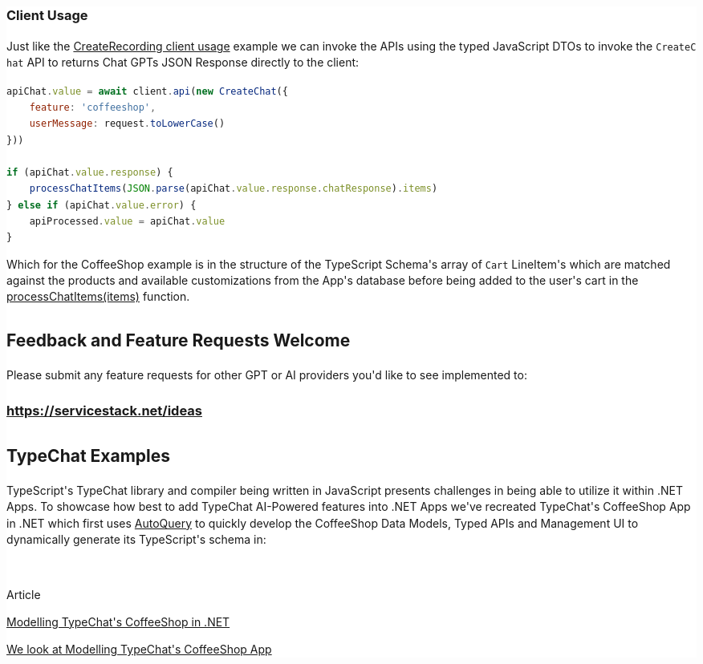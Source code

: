 ### Client Usage

Just like the [CreateRecording client usage](https://servicestack.net/posts/servicestack-ai#client-usage-example) example we can invoke the
APIs using the typed JavaScript DTOs to invoke the `CreateChat` API to returns Chat GPTs JSON Response directly to the client:

```js
apiChat.value = await client.api(new CreateChat({
    feature: 'coffeeshop',
    userMessage: request.toLowerCase()
}))

if (apiChat.value.response) {
    processChatItems(JSON.parse(apiChat.value.response.chatResponse).items)
} else if (apiChat.value.error) {
    apiProcessed.value = apiChat.value
}
```

Which for the CoffeeShop example is in the structure of the TypeScript Schema's array of `Cart` LineItem's which are matched 
against the products and available customizations from the App's database before being added to the user's cart in the
[processChatItems(items)](https://github.com/NetCoreApps/TypeChatExamples/blob/main/TypeChatExamples/Pages/CoffeeShop.cshtml#L530) function.

## Feedback and Feature Requests Welcome 

Please submit any feature requests for other GPT or AI providers you'd like to see implemented to:

<h3 class="not-prose text-center pb-8">
    <a class="text-3xl text-blue-600 hover:underline" href="https://servicestack.net/ideas">https://servicestack.net/ideas</a>
</h3>

## TypeChat Examples

TypeScript's TypeChat library and compiler being written in JavaScript presents challenges in being able to utilize
it within .NET Apps. To showcase how best to add TypeChat AI-Powered features into .NET Apps we've recreated 
TypeChat's CoffeeShop App in .NET which first uses [AutoQuery](/autoquery/) to quickly
develop the CoffeeShop Data Models, Typed APIs and Management UI to dynamically generate its TypeScript's schema in:

<div class="not-prose container mx-auto px-10 my-10">
    <section>
        <div class="mx-auto mt-12 grid max-w-lg gap-5 lg:max-w-none">
            <div class="flex flex-col overflow-hidden rounded-lg shadow-lg">
                <div class="flex-shrink-0">
                    <a href="https://servicestack.net/posts/building-typechat-coffeeshop-modelling">
                        <img class="h-48 w-full object-cover" src="https://images.unsplash.com/photo-1501516069922-a9982bd6f3bd?crop=entropy&fit=crop&h=1000&w=2000" alt="">
                    </a>
                </div>
                <div class="flex flex-1 flex-col justify-between bg-white dark:bg-black p-6">
                    <div class="flex-1">
                        <p class="text-sm font-medium text-indigo-600 dark:text-indigo-300">
                            Article
                        </p>
                        <a href="https://servicestack.net/posts/building-typechat-coffeeshop-modelling" class="mt-2 block">
                            <p class="text-xl font-semibold text-gray-900 dark:text-gray-50">Modelling TypeChat's CoffeeShop in .NET</p>
                            <p class="mt-3 text-base text-gray-500">We look at Modelling TypeChat's CoffeeShop App</p>